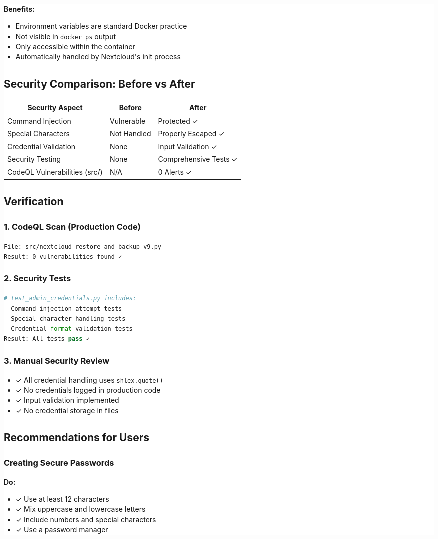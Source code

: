 **Benefits:**
- Environment variables are standard Docker practice
- Not visible in `docker ps` output
- Only accessible within the container
- Automatically handled by Nextcloud's init process

## Security Comparison: Before vs After

| Security Aspect | Before | After |
|----------------|--------|-------|
| Command Injection | Vulnerable | Protected ✓ |
| Special Characters | Not Handled | Properly Escaped ✓ |
| Credential Validation | None | Input Validation ✓ |
| Security Testing | None | Comprehensive Tests ✓ |
| CodeQL Vulnerabilities (src/) | N/A | 0 Alerts ✓ |

## Verification

### 1. CodeQL Scan (Production Code)
```
File: src/nextcloud_restore_and_backup-v9.py
Result: 0 vulnerabilities found ✓
```

### 2. Security Tests
```python
# test_admin_credentials.py includes:
- Command injection attempt tests
- Special character handling tests
- Credential format validation tests
Result: All tests pass ✓
```

### 3. Manual Security Review
- ✓ All credential handling uses `shlex.quote()`
- ✓ No credentials logged in production code
- ✓ Input validation implemented
- ✓ No credential storage in files

## Recommendations for Users

### Creating Secure Passwords

**Do:**
- ✓ Use at least 12 characters
- ✓ Mix uppercase and lowercase letters
- ✓ Include numbers and special characters
- ✓ Use a password manager
